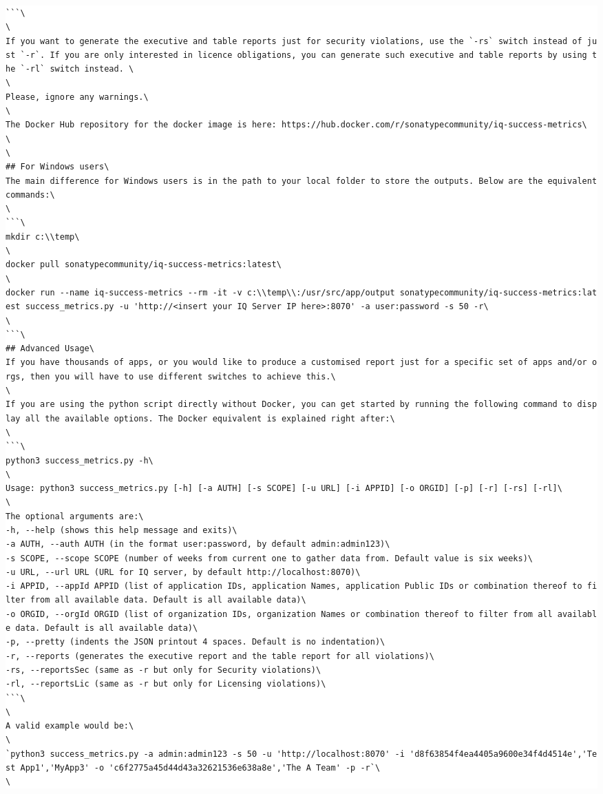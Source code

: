 ```\
```\
\
If you want to generate the executive and table reports just for security violations, use the `-rs` switch instead of just `-r`. If you are only interested in licence obligations, you can generate such executive and table reports by using the `-rl` switch instead. \
\
Please, ignore any warnings.\
\
The Docker Hub repository for the docker image is here: https://hub.docker.com/r/sonatypecommunity/iq-success-metrics\
\
\
## For Windows users\
The main difference for Windows users is in the path to your local folder to store the outputs. Below are the equivalent commands:\
\
```\
mkdir c:\\temp\
\
docker pull sonatypecommunity/iq-success-metrics:latest\
\
docker run --name iq-success-metrics --rm -it -v c:\\temp\\:/usr/src/app/output sonatypecommunity/iq-success-metrics:latest success_metrics.py -u 'http://<insert your IQ Server IP here>:8070' -a user:password -s 50 -r\
\
```\
## Advanced Usage\
If you have thousands of apps, or you would like to produce a customised report just for a specific set of apps and/or orgs, then you will have to use different switches to achieve this.\
\
If you are using the python script directly without Docker, you can get started by running the following command to display all the available options. The Docker equivalent is explained right after:\
\
```\
python3 success_metrics.py -h\
\
Usage: python3 success_metrics.py [-h] [-a AUTH] [-s SCOPE] [-u URL] [-i APPID] [-o ORGID] [-p] [-r] [-rs] [-rl]\
\
The optional arguments are:\
-h, --help (shows this help message and exits)\
-a AUTH, --auth AUTH (in the format user:password, by default admin:admin123)\
-s SCOPE, --scope SCOPE (number of weeks from current one to gather data from. Default value is six weeks)\
-u URL, --url URL (URL for IQ server, by default http://localhost:8070)\
-i APPID, --appId APPID (list of application IDs, application Names, application Public IDs or combination thereof to filter from all available data. Default is all available data)\
-o ORGID, --orgId ORGID (list of organization IDs, organization Names or combination thereof to filter from all available data. Default is all available data)\
-p, --pretty (indents the JSON printout 4 spaces. Default is no indentation)\
-r, --reports (generates the executive report and the table report for all violations)\
-rs, --reportsSec (same as -r but only for Security violations)\
-rl, --reportsLic (same as -r but only for Licensing violations)\
```\
\
A valid example would be:\
\
`python3 success_metrics.py -a admin:admin123 -s 50 -u 'http://localhost:8070' -i 'd8f63854f4ea4405a9600e34f4d4514e','Test App1','MyApp3' -o 'c6f2775a45d44d43a32621536e638a8e','The A Team' -p -r`\
\
```